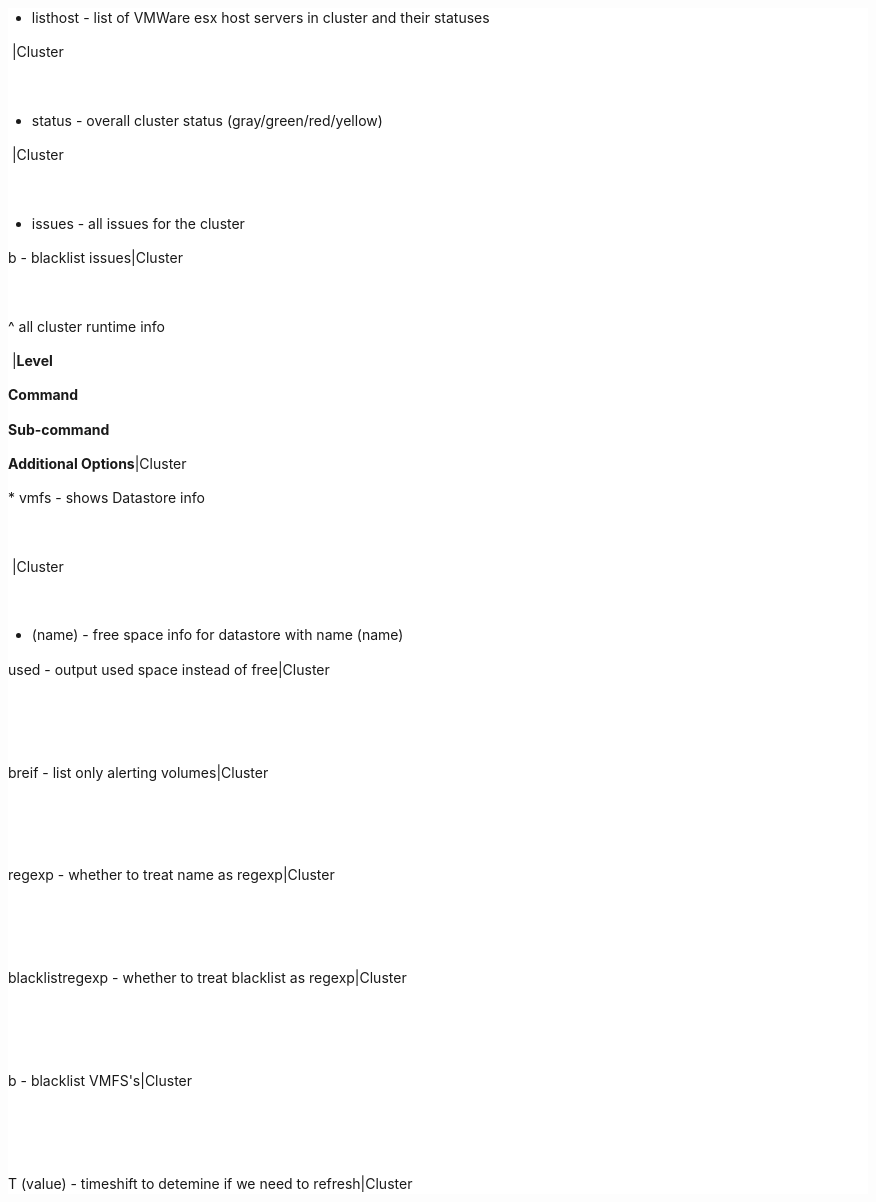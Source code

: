 
+ listhost - list of VMWare esx host servers in cluster and their statuses

 |Cluster

 

+ status - overall cluster status (gray/green/red/yellow)

 |Cluster

 

+ issues - all issues for the cluster

b - blacklist issues|Cluster

 

\^ all cluster runtime info

 |**Level**

**Command**

**Sub-command**

**Additional Options**|Cluster

\* vmfs - shows Datastore info

 

 |Cluster

 

+ (name) - free space info for datastore with name (name)

used - output used space instead of free|Cluster

 

 

breif - list only alerting volumes|Cluster

 

 

regexp - whether to treat name as regexp|Cluster

 

 

blacklistregexp - whether to treat blacklist as regexp|Cluster

 

 

b - blacklist VMFS's|Cluster

 

 

T (value) - timeshift to detemine if we need to refresh|Cluster
